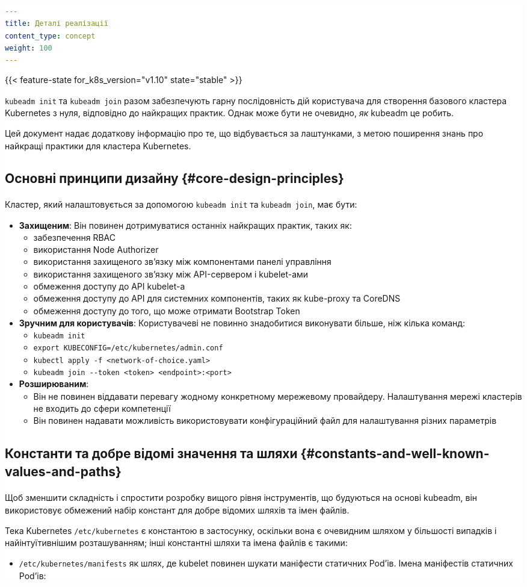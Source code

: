 ```yaml
---
title: Деталі реалізації
content_type: concept
weight: 100
---
```




{{< feature-state for_k8s_version="v1.10" state="stable" >}}

`kubeadm init` та `kubeadm join` разом забезпечують гарну послідовність дій користувача для створення базового кластера Kubernetes з нуля, відповідно до найкращих практик. Однак може бути не очевидно, _як_ kubeadm це робить.

Цей документ надає додаткову інформацію про те, що відбувається за лаштунками, з метою поширення знань про найкращі практики для кластера Kubernetes.



## Основні принципи дизайну {#core-design-principles}

Кластер, який налаштовується за допомогою `kubeadm init` та `kubeadm join`, має бути:

- **Захищеним**: Він повинен дотримуватися останніх найкращих практик, таких як:
  - забезпечення RBAC
  - використання Node Authorizer
  - використання захищеного зв’язку між компонентами панелі управління
  - використання захищеного зв’язку між API-сервером і kubelet-ами
  - обмеження доступу до API kubelet-а
  - обмеження доступу до API для системних компонентів, таких як kube-proxy та CoreDNS
  - обмеження доступу до того, що може отримати Bootstrap Token
- **Зручним для користувачів**: Користувачеві не повинно знадобитися виконувати більше, ніж кілька команд:
  - `kubeadm init`
  - `export KUBECONFIG=/etc/kubernetes/admin.conf`
  - `kubectl apply -f <network-of-choice.yaml>`
  - `kubeadm join --token <token> <endpoint>:<port>`
- **Розширюваним**:
  - Він не повинен віддавати перевагу жодному конкретному мережевому провайдеру. Налаштування мережі кластерів не входить до сфери компетенції
  - Він повинен надавати можливість використовувати конфігураційний файл для налаштування різних параметрів

## Константи та добре відомі значення та шляхи {#constants-and-well-known-values-and-paths}

Щоб зменшити складність і спростити розробку вищого рівня інструментів, що будуються на основі kubeadm, він використовує обмежений набір констант для добре відомих шляхів та імен файлів.

Тека Kubernetes `/etc/kubernetes` є константою в застосунку, оскільки вона є очевидним шляхом у більшості випадків і найінтуїтивнішим розташуванням; інші константні шляхи та імена файлів є такими:

- `/etc/kubernetes/manifests` як шлях, де kubelet повинен шукати маніфести статичних Podʼів.
  Імена маніфестів статичних Podʼів:
